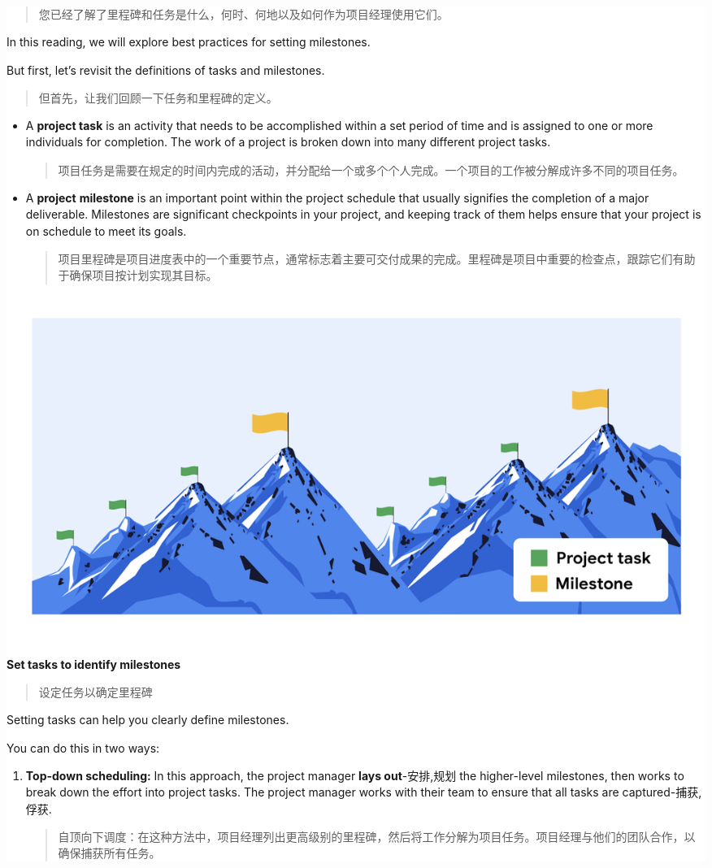 > 您已经了解了里程碑和任务是什么，何时、何地以及如何作为项目经理使用它们。

In this reading, we will explore best practices for setting milestones.

But first, let’s revisit the definitions of tasks and milestones. 

> 但首先，让我们回顾一下任务和里程碑的定义。

- A **project task** is an activity that needs to be accomplished within a set period of time and is assigned to one or more individuals for completion. The work of a project is broken down into many different project tasks. 

	> 项目任务是需要在规定的时间内完成的活动，并分配给一个或多个个人完成。一个项目的工作被分解成许多不同的项目任务。

- A **project** **milestone** is an important point within the project schedule that usually signifies the completion of a major deliverable. Milestones are significant checkpoints in your project, and keeping track of them helps ensure that your project is on schedule to meet its goals.

	> 项目里程碑是项目进度表中的一个重要节点，通常标志着主要可交付成果的完成。里程碑是项目中重要的检查点，跟踪它们有助于确保项目按计划实现其目标。

![Image of mountain peaks -- with tasks on top of smaller peaks leading up to milestones on top of larger peaks. ](img/2.png)

**Set tasks to identify milestones**

> 设定任务以确定里程碑

Setting tasks can help you clearly define milestones.

You can do this in two ways:

1. **Top-down scheduling:** In this approach, the project manager **lays out**-安排,规划 the higher-level milestones, then works to break down the effort into project tasks. The project manager works with their team to ensure that all tasks are captured-捕获,俘获.

	> 自顶向下调度：在这种方法中，项目经理列出更高级别的里程碑，然后将工作分解为项目任务。项目经理与他们的团队合作，以确保捕获所有任务。
